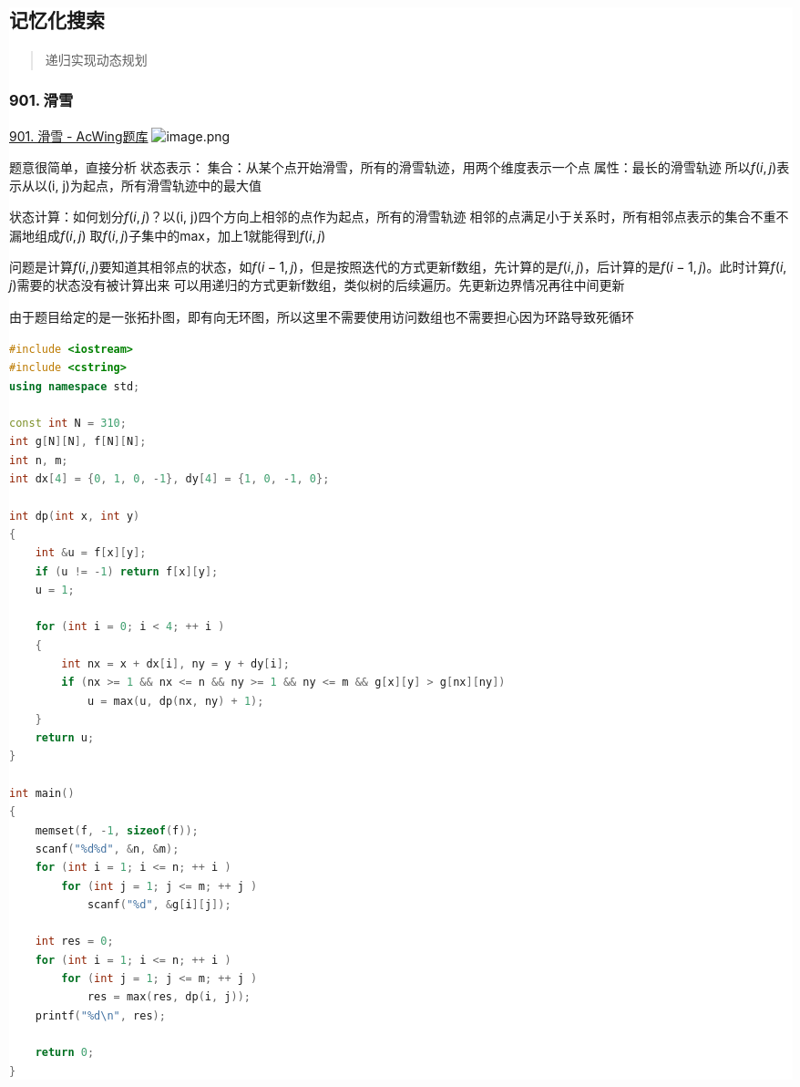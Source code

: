 ## 记忆化搜索
> 递归实现动态规划
### 901. 滑雪
[901. 滑雪 - AcWing题库](https://www.acwing.com/problem/content/903/)
![image.png](https://raw.githubusercontent.com/ren77281/pigco-image/main/img/20230721222347.png)

题意很简单，直接分析
状态表示：
集合：从某个点开始滑雪，所有的滑雪轨迹，用两个维度表示一个点
属性：最长的滑雪轨迹
所以$f(i, j)$表示从以(i, j)为起点，所有滑雪轨迹中的最大值

状态计算：如何划分$f(i, j)$？以(i, j)四个方向上相邻的点作为起点，所有的滑雪轨迹
相邻的点满足小于关系时，所有相邻点表示的集合不重不漏地组成$f(i, j)$
取$f(i, j)$子集中的max，加上1就能得到$f(i, j)$

问题是计算$f(i, j)$要知道其相邻点的状态，如$f(i-1, j)$，但是按照迭代的方式更新f数组，先计算的是$f(i, j)$，后计算的是$f(i-1, j)$。此时计算$f(i, j)$需要的状态没有被计算出来
可以用递归的方式更新f数组，类似树的后续遍历。先更新边界情况再往中间更新

由于题目给定的是一张拓扑图，即有向无环图，所以这里不需要使用访问数组也不需要担心因为环路导致死循环
```cpp
#include <iostream>
#include <cstring>
using namespace std;

const int N = 310;
int g[N][N], f[N][N];
int n, m;
int dx[4] = {0, 1, 0, -1}, dy[4] = {1, 0, -1, 0};

int dp(int x, int y)
{
    int &u = f[x][y];
    if (u != -1) return f[x][y];
    u = 1;
    
    for (int i = 0; i < 4; ++ i )
    {
        int nx = x + dx[i], ny = y + dy[i];
        if (nx >= 1 && nx <= n && ny >= 1 && ny <= m && g[x][y] > g[nx][ny])
            u = max(u, dp(nx, ny) + 1);
    }
    return u;
}

int main()
{
    memset(f, -1, sizeof(f));
    scanf("%d%d", &n, &m);
    for (int i = 1; i <= n; ++ i )
        for (int j = 1; j <= m; ++ j )
            scanf("%d", &g[i][j]);
            
    int res = 0;
    for (int i = 1; i <= n; ++ i )
        for (int j = 1; j <= m; ++ j )
            res = max(res, dp(i, j));
    printf("%d\n", res);
    
    return 0;
}
```